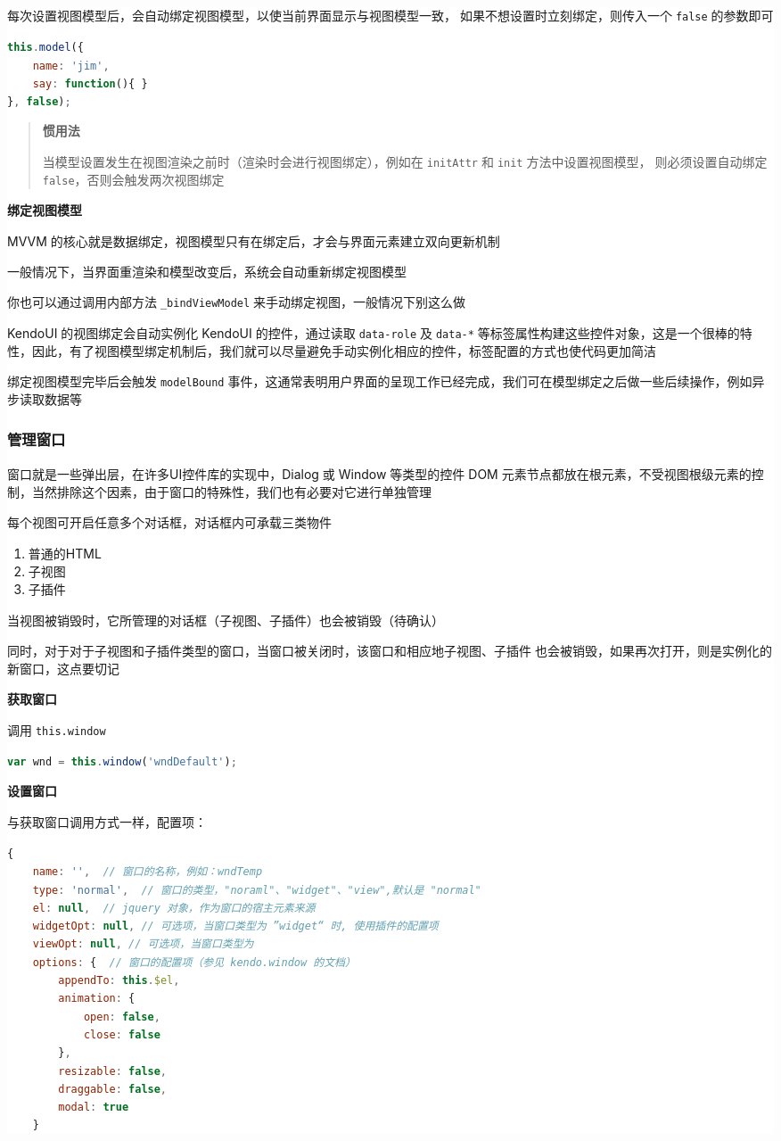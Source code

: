每次设置视图模型后，会自动绑定视图模型，以使当前界面显示与视图模型一致，
如果不想设置时立刻绑定，则传入一个 `false` 的参数即可

```js
this.model({
	name: 'jim',
	say: function(){ }
}, false);
```

> **惯用法**
>
> 当模型设置发生在视图渲染之前时（渲染时会进行视图绑定），例如在 `initAttr` 和 `init` 方法中设置视图模型，
> 则必须设置自动绑定 `false`，否则会触发两次视图绑定

**绑定视图模型**

MVVM 的核心就是数据绑定，视图模型只有在绑定后，才会与界面元素建立双向更新机制

一般情况下，当界面重渲染和模型改变后，系统会自动重新绑定视图模型

你也可以通过调用内部方法 `_bindViewModel` 来手动绑定视图，一般情况下别这么做

KendoUI 的视图绑定会自动实例化 KendoUI 的控件，通过读取 `data-role` 及 `data-*` 等标签属性构建这些控件对象，这是一个很棒的特性，因此，有了视图模型绑定机制后，我们就可以尽量避免手动实例化相应的控件，标签配置的方式也使代码更加简洁

绑定视图模型完毕后会触发 `modelBound` 事件，这通常表明用户界面的呈现工作已经完成，我们可在模型绑定之后做一些后续操作，例如异步读取数据等

### 管理窗口

窗口就是一些弹出层，在许多UI控件库的实现中，Dialog 或 Window 等类型的控件 DOM 元素节点都放在根元素，不受视图根级元素的控制，当然排除这个因素，由于窗口的特殊性，我们也有必要对它进行单独管理

每个视图可开启任意多个对话框，对话框内可承载三类物件

1. 普通的HTML
2. 子视图
3. 子插件

当视图被销毁时，它所管理的对话框（子视图、子插件）也会被销毁（待确认）

同时，对于对于子视图和子插件类型的窗口，当窗口被关闭时，该窗口和相应地子视图、子插件
也会被销毁，如果再次打开，则是实例化的新窗口，这点要切记

**获取窗口**

调用 `this.window`

```js
var wnd = this.window('wndDefault');
```

**设置窗口**

与获取窗口调用方式一样，配置项：

```js
{
    name: '',  // 窗口的名称，例如：wndTemp
    type: 'normal',  // 窗口的类型，"noraml"、"widget"、"view",默认是 "normal"
    el: null,  // jquery 对象，作为窗口的宿主元素来源
    widgetOpt: null, // 可选项，当窗口类型为 ”widget“ 时, 使用插件的配置项
    viewOpt: null, // 可选项，当窗口类型为
    options: {  // 窗口的配置项（参见 kendo.window 的文档）
        appendTo: this.$el,
        animation: {
            open: false,
            close: false
        },
        resizable: false,
        draggable: false,
        modal: true
    }
```